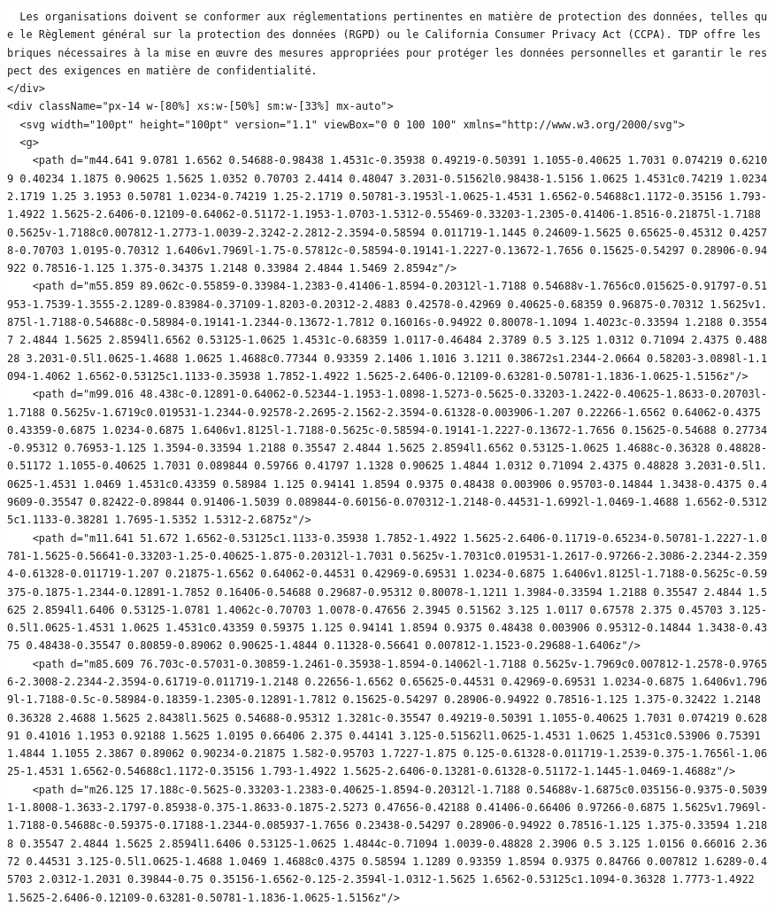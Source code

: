       Les organisations doivent se conformer aux réglementations pertinentes en matière de protection des données, telles que le Règlement général sur la protection des données (RGPD) ou le California Consumer Privacy Act (CCPA). TDP offre les briques nécessaires à la mise en œuvre des mesures appropriées pour protéger les données personnelles et garantir le respect des exigences en matière de confidentialité.
    </div>
    <div className="px-14 w-[80%] xs:w-[50%] sm:w-[33%] mx-auto">
      <svg width="100pt" height="100pt" version="1.1" viewBox="0 0 100 100" xmlns="http://www.w3.org/2000/svg">
      <g>
        <path d="m44.641 9.0781 1.6562 0.54688-0.98438 1.4531c-0.35938 0.49219-0.50391 1.1055-0.40625 1.7031 0.074219 0.62109 0.40234 1.1875 0.90625 1.5625 1.0352 0.70703 2.4414 0.48047 3.2031-0.51562l0.98438-1.5156 1.0625 1.4531c0.74219 1.0234 2.1719 1.25 3.1953 0.50781 1.0234-0.74219 1.25-2.1719 0.50781-3.1953l-1.0625-1.4531 1.6562-0.54688c1.1172-0.35156 1.793-1.4922 1.5625-2.6406-0.12109-0.64062-0.51172-1.1953-1.0703-1.5312-0.55469-0.33203-1.2305-0.41406-1.8516-0.21875l-1.7188 0.5625v-1.7188c0.007812-1.2773-1.0039-2.3242-2.2812-2.3594-0.58594 0.011719-1.1445 0.24609-1.5625 0.65625-0.45312 0.42578-0.70703 1.0195-0.70312 1.6406v1.7969l-1.75-0.57812c-0.58594-0.19141-1.2227-0.13672-1.7656 0.15625-0.54297 0.28906-0.94922 0.78516-1.125 1.375-0.34375 1.2148 0.33984 2.4844 1.5469 2.8594z"/>
        <path d="m55.859 89.062c-0.55859-0.33984-1.2383-0.41406-1.8594-0.20312l-1.7188 0.54688v-1.7656c0.015625-0.91797-0.51953-1.7539-1.3555-2.1289-0.83984-0.37109-1.8203-0.20312-2.4883 0.42578-0.42969 0.40625-0.68359 0.96875-0.70312 1.5625v1.875l-1.7188-0.54688c-0.58984-0.19141-1.2344-0.13672-1.7812 0.16016s-0.94922 0.80078-1.1094 1.4023c-0.33594 1.2188 0.35547 2.4844 1.5625 2.8594l1.6562 0.53125-1.0625 1.4531c-0.68359 1.0117-0.46484 2.3789 0.5 3.125 1.0312 0.71094 2.4375 0.48828 3.2031-0.5l1.0625-1.4688 1.0625 1.4688c0.77344 0.93359 2.1406 1.1016 3.1211 0.38672s1.2344-2.0664 0.58203-3.0898l-1.1094-1.4062 1.6562-0.53125c1.1133-0.35938 1.7852-1.4922 1.5625-2.6406-0.12109-0.63281-0.50781-1.1836-1.0625-1.5156z"/>
        <path d="m99.016 48.438c-0.12891-0.64062-0.52344-1.1953-1.0898-1.5273-0.5625-0.33203-1.2422-0.40625-1.8633-0.20703l-1.7188 0.5625v-1.6719c0.019531-1.2344-0.92578-2.2695-2.1562-2.3594-0.61328-0.003906-1.207 0.22266-1.6562 0.64062-0.4375 0.43359-0.6875 1.0234-0.6875 1.6406v1.8125l-1.7188-0.5625c-0.58594-0.19141-1.2227-0.13672-1.7656 0.15625-0.54688 0.27734-0.95312 0.76953-1.125 1.3594-0.33594 1.2188 0.35547 2.4844 1.5625 2.8594l1.6562 0.53125-1.0625 1.4688c-0.36328 0.48828-0.51172 1.1055-0.40625 1.7031 0.089844 0.59766 0.41797 1.1328 0.90625 1.4844 1.0312 0.71094 2.4375 0.48828 3.2031-0.5l1.0625-1.4531 1.0469 1.4531c0.43359 0.58984 1.125 0.94141 1.8594 0.9375 0.48438 0.003906 0.95703-0.14844 1.3438-0.4375 0.49609-0.35547 0.82422-0.89844 0.91406-1.5039 0.089844-0.60156-0.070312-1.2148-0.44531-1.6992l-1.0469-1.4688 1.6562-0.53125c1.1133-0.38281 1.7695-1.5352 1.5312-2.6875z"/>
        <path d="m11.641 51.672 1.6562-0.53125c1.1133-0.35938 1.7852-1.4922 1.5625-2.6406-0.11719-0.65234-0.50781-1.2227-1.0781-1.5625-0.56641-0.33203-1.25-0.40625-1.875-0.20312l-1.7031 0.5625v-1.7031c0.019531-1.2617-0.97266-2.3086-2.2344-2.3594-0.61328-0.011719-1.207 0.21875-1.6562 0.64062-0.44531 0.42969-0.69531 1.0234-0.6875 1.6406v1.8125l-1.7188-0.5625c-0.59375-0.1875-1.2344-0.12891-1.7852 0.16406-0.54688 0.29687-0.95312 0.80078-1.1211 1.3984-0.33594 1.2188 0.35547 2.4844 1.5625 2.8594l1.6406 0.53125-1.0781 1.4062c-0.70703 1.0078-0.47656 2.3945 0.51562 3.125 1.0117 0.67578 2.375 0.45703 3.125-0.5l1.0625-1.4531 1.0625 1.4531c0.43359 0.59375 1.125 0.94141 1.8594 0.9375 0.48438 0.003906 0.95312-0.14844 1.3438-0.4375 0.48438-0.35547 0.80859-0.89062 0.90625-1.4844 0.11328-0.56641 0.007812-1.1523-0.29688-1.6406z"/>
        <path d="m85.609 76.703c-0.57031-0.30859-1.2461-0.35938-1.8594-0.14062l-1.7188 0.5625v-1.7969c0.007812-1.2578-0.97656-2.3008-2.2344-2.3594-0.61719-0.011719-1.2148 0.22656-1.6562 0.65625-0.44531 0.42969-0.69531 1.0234-0.6875 1.6406v1.7969l-1.7188-0.5c-0.58984-0.18359-1.2305-0.12891-1.7812 0.15625-0.54297 0.28906-0.94922 0.78516-1.125 1.375-0.32422 1.2148 0.36328 2.4688 1.5625 2.8438l1.5625 0.54688-0.95312 1.3281c-0.35547 0.49219-0.50391 1.1055-0.40625 1.7031 0.074219 0.62891 0.41016 1.1953 0.92188 1.5625 1.0195 0.66406 2.375 0.44141 3.125-0.51562l1.0625-1.4531 1.0625 1.4531c0.53906 0.75391 1.4844 1.1055 2.3867 0.89062 0.90234-0.21875 1.582-0.95703 1.7227-1.875 0.125-0.61328-0.011719-1.2539-0.375-1.7656l-1.0625-1.4531 1.6562-0.54688c1.1172-0.35156 1.793-1.4922 1.5625-2.6406-0.13281-0.61328-0.51172-1.1445-1.0469-1.4688z"/>
        <path d="m26.125 17.188c-0.5625-0.33203-1.2383-0.40625-1.8594-0.20312l-1.7188 0.54688v-1.6875c0.035156-0.9375-0.50391-1.8008-1.3633-2.1797-0.85938-0.375-1.8633-0.1875-2.5273 0.47656-0.42188 0.41406-0.66406 0.97266-0.6875 1.5625v1.7969l-1.7188-0.54688c-0.59375-0.17188-1.2344-0.085937-1.7656 0.23438-0.54297 0.28906-0.94922 0.78516-1.125 1.375-0.33594 1.2188 0.35547 2.4844 1.5625 2.8594l1.6406 0.53125-1.0625 1.4844c-0.71094 1.0039-0.48828 2.3906 0.5 3.125 1.0156 0.66016 2.3672 0.44531 3.125-0.5l1.0625-1.4688 1.0469 1.4688c0.4375 0.58594 1.1289 0.93359 1.8594 0.9375 0.84766 0.007812 1.6289-0.45703 2.0312-1.2031 0.39844-0.75 0.35156-1.6562-0.125-2.3594l-1.0312-1.5625 1.6562-0.53125c1.1094-0.36328 1.7773-1.4922 1.5625-2.6406-0.12109-0.63281-0.50781-1.1836-1.0625-1.5156z"/>